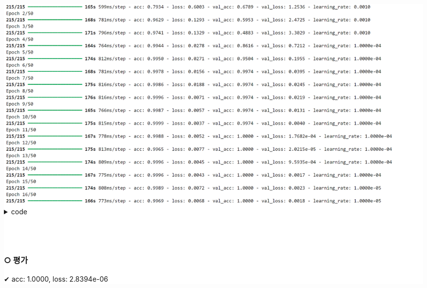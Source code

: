 <img src='./images/1훈련.png' width='800'>

<details><summary>code</summary></details>

<br></br>

### ○ 평가
✔ acc: 1.0000, loss: 2.8394e-06
